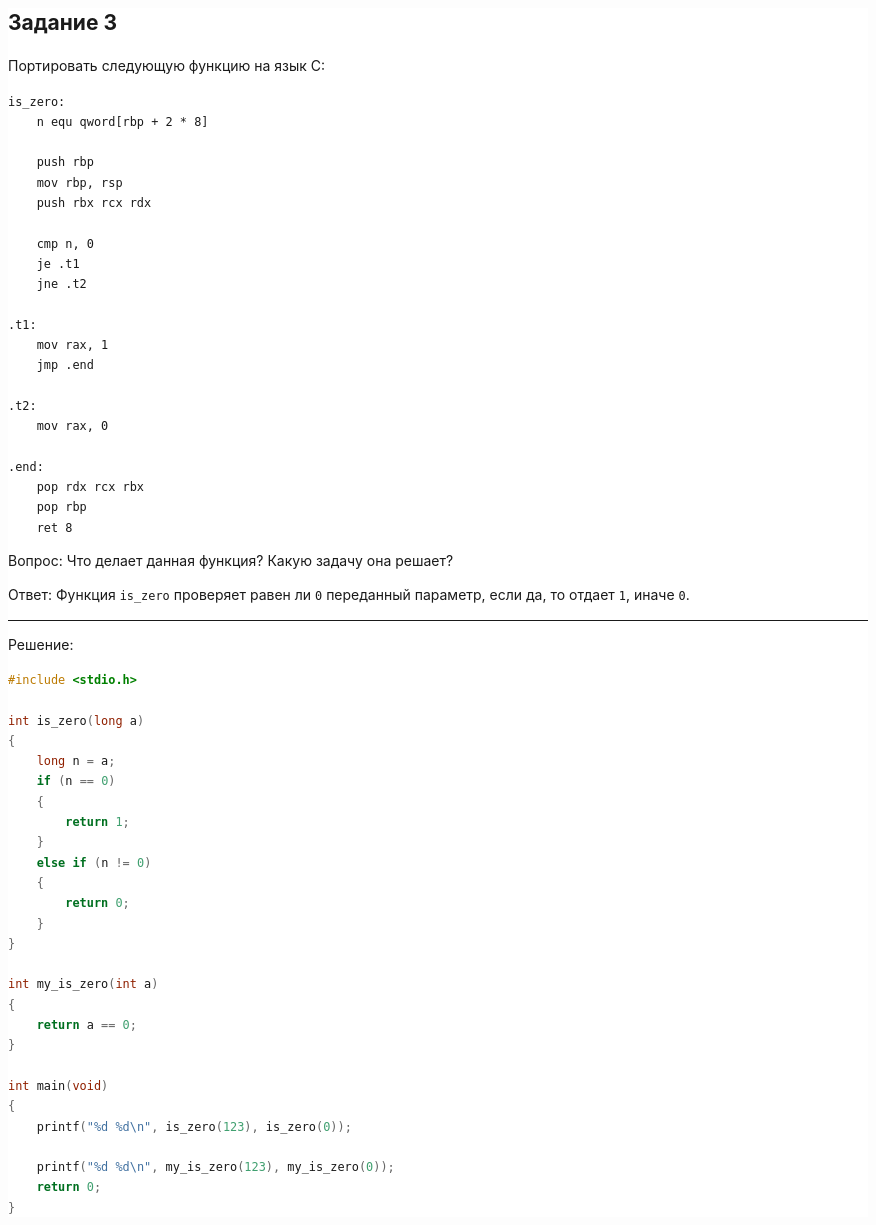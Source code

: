 ## Задание 3

Портировать следующую функцию на язык C:

    is_zero:
        n equ qword[rbp + 2 * 8]

        push rbp
        mov rbp, rsp
        push rbx rcx rdx

        cmp n, 0
        je .t1
        jne .t2

    .t1:
        mov rax, 1
        jmp .end

    .t2:
        mov rax, 0

    .end:
        pop rdx rcx rbx
        pop rbp
        ret 8

Вопрос: Что делает данная функция? Какую задачу она решает?

Ответ: Функция `is_zero` проверяет равен ли `0` переданный параметр, если да, то отдает `1`, иначе `0`.

---

Решение:

```c
#include <stdio.h>

int is_zero(long a)
{
    long n = a;
    if (n == 0)
    {
        return 1;
    }
    else if (n != 0)
    {
        return 0;
    }
}

int my_is_zero(int a)
{
    return a == 0;
}

int main(void)
{
    printf("%d %d\n", is_zero(123), is_zero(0));

    printf("%d %d\n", my_is_zero(123), my_is_zero(0));
    return 0;
}
```
